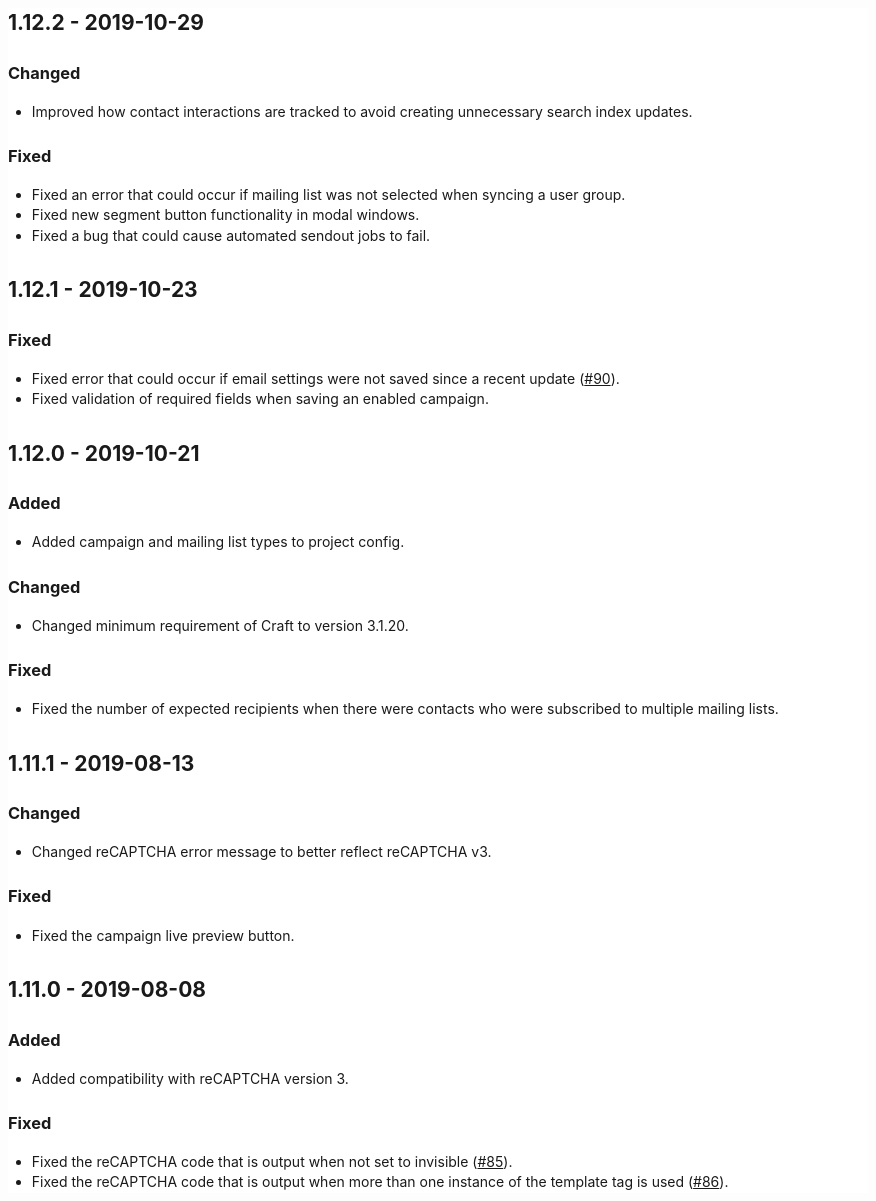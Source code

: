 ## 1.12.2 - 2019-10-29
### Changed
- Improved how contact interactions are tracked to avoid creating unnecessary search index updates.

### Fixed
- Fixed an error that could occur if mailing list was not selected when syncing a user group.
- Fixed new segment button functionality in modal windows.
- Fixed a bug that could cause automated sendout jobs to fail.

## 1.12.1 - 2019-10-23
### Fixed
- Fixed error that could occur if email settings were not saved since a recent update ([#90](https://github.com/putyourlightson/craft-campaign/issues/90)).
- Fixed validation of required fields when saving an enabled campaign.

## 1.12.0 - 2019-10-21
### Added
- Added campaign and mailing list types to project config.

### Changed
- Changed minimum requirement of Craft to version 3.1.20.

### Fixed
- Fixed the number of expected recipients when there were contacts who were subscribed to multiple mailing lists.

## 1.11.1 - 2019-08-13
### Changed
- Changed reCAPTCHA error message to better reflect reCAPTCHA v3.

### Fixed
- Fixed the campaign live preview button.

## 1.11.0 - 2019-08-08
### Added
- Added compatibility with reCAPTCHA version 3.

### Fixed
- Fixed the reCAPTCHA code that is output when not set to invisible ([#85](https://github.com/putyourlightson/craft-campaign/issues/85)).
- Fixed the reCAPTCHA code that is output when more than one instance of the template tag is used ([#86](https://github.com/putyourlightson/craft-campaign/issues/86)).
